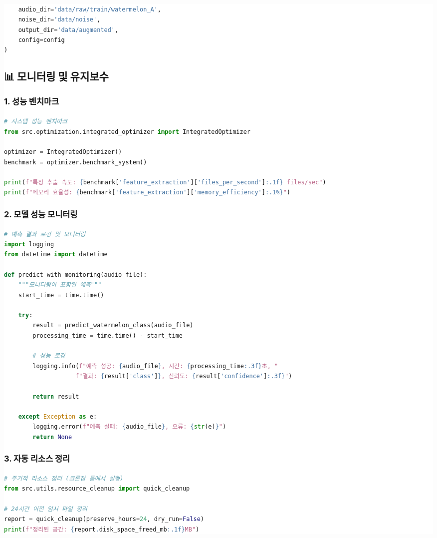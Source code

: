 ```python
    audio_dir='data/raw/train/watermelon_A',
    noise_dir='data/noise',
    output_dir='data/augmented',
    config=config
)
```

## 📊 모니터링 및 유지보수

### 1. 성능 벤치마크
```python
# 시스템 성능 벤치마크
from src.optimization.integrated_optimizer import IntegratedOptimizer

optimizer = IntegratedOptimizer()
benchmark = optimizer.benchmark_system()

print(f"특징 추출 속도: {benchmark['feature_extraction']['files_per_second']:.1f} files/sec")
print(f"메모리 효율성: {benchmark['feature_extraction']['memory_efficiency']:.1%}")
```

### 2. 모델 성능 모니터링
```python
# 예측 결과 로깅 및 모니터링
import logging
from datetime import datetime

def predict_with_monitoring(audio_file):
    """모니터링이 포함된 예측"""
    start_time = time.time()
    
    try:
        result = predict_watermelon_class(audio_file)
        processing_time = time.time() - start_time
        
        # 성능 로깅
        logging.info(f"예측 성공: {audio_file}, 시간: {processing_time:.3f}초, "
                    f"결과: {result['class']}, 신뢰도: {result['confidence']:.3f}")
        
        return result
        
    except Exception as e:
        logging.error(f"예측 실패: {audio_file}, 오류: {str(e)}")
        return None
```

### 3. 자동 리소스 정리
```python
# 주기적 리소스 정리 (크론잡 등에서 실행)
from src.utils.resource_cleanup import quick_cleanup

# 24시간 이전 임시 파일 정리
report = quick_cleanup(preserve_hours=24, dry_run=False)
print(f"정리된 공간: {report.disk_space_freed_mb:.1f}MB")
```
